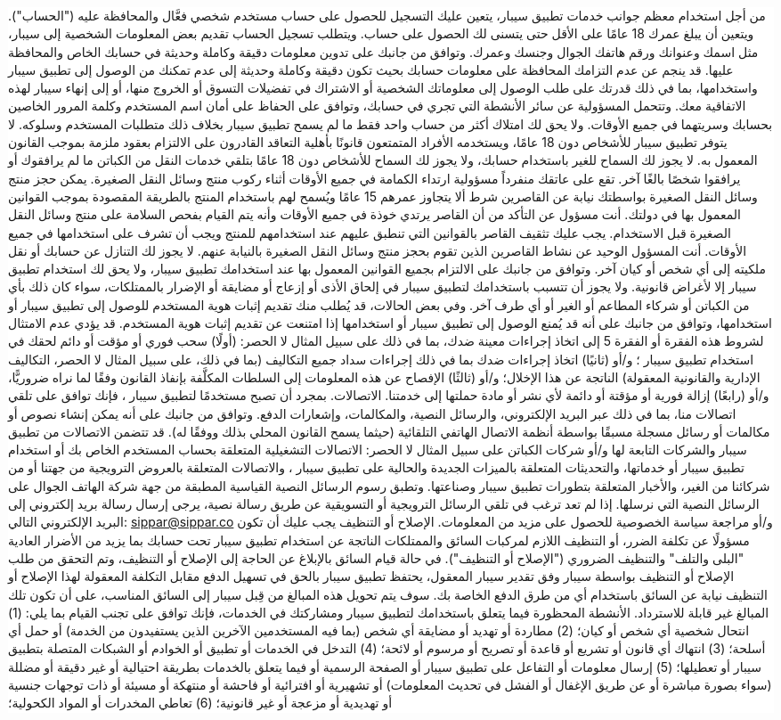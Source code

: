 من أجل استخدام معظم جوانب خدمات تطبيق سيبار، يتعين عليك التسجيل للحصول على حساب مستخدم شخصي فعَّال والمحافظة عليه ("الحساب"). ويتعين أن يبلغ عمرك 18 عامًا على الأقل حتى يتسنى لك الحصول على حساب. ويتطلب تسجيل الحساب تقديم بعض المعلومات الشخصية إلى سيبار، مثل اسمك وعنوانك ورقم هاتفك الجوال وجنسك وعمرك. وتوافق من جانبك على تدوين معلومات دقيقة وكاملة وحديثة في حسابك الخاص والمحافظة عليها. قد ينجم عن عدم التزامك المحافظة على معلومات حسابك بحيث تكون دقيقة وكاملة وحديثة إلى عدم تمكنك من الوصول إلى تطبيق سيبار واستخدامها، بما في ذلك قدرتك على طلب الوصول إلى معلوماتك الشخصية أو الاشتراك في تفضيلات التسوق أو الخروج منها، أو إلى إنهاء سيبار لهذه الاتفاقية معك. وتتحمل المسؤولية عن سائر الأنشطة التي تجري في حسابك، وتوافق على الحفاظ على أمان اسم المستخدم وكلمة المرور الخاصين بحسابك وسريتهما في جميع الأوقات.
ولا يحق لك امتلاك أكثر من حساب واحد فقط ما لم يسمح تطبيق سيبار بخلاف ذلك
متطلبات المستخدم وسلوكه.
لا يتوفر تطبيق سيبار للأشخاص دون 18 عامًا، ويستخدمه الأفراد المتمتعون قانونًا بأهلية التعاقد القادرون على الالتزام بعقود ملزمة بموجب القانون المعمول به. لا يجوز لك السماح للغير باستخدام حسابك، ولا يجوز لك السماح للأشخاص دون 18 عامًا بتلقي خدمات النقل من الكباتن ما لم يرافقوك أو يرافقوا شخصًا بالغًا آخر. تقع على عاتقك منفرداً مسؤولية ارتداء الكمامة في جميع الأوقات أثناء ركوب منتج وسائل النقل الصغيرة. يمكن حجز منتج وسائل النقل الصغيرة بواسطتك نيابة عن القاصرين شرط ألا يتجاوز عمرهم 15 عامًا ويُسمح لهم باستخدام المنتج بالطريقة المقصودة بموجب القوانين المعمول بها في دولتك. أنت مسؤول عن التأكد من أن القاصر يرتدي خوذة في جميع الأوقات وأنه يتم القيام بفحص السلامة على منتج وسائل النقل الصغيرة قبل الاستخدام. يجب عليك تثقيف القاصر بالقوانين التي تنطبق عليهم عند استخدامهم للمنتج ويجب أن تشرف على استخدامها في جميع الأوقات. أنت المسؤول الوحيد عن نشاط القاصرين الذين تقوم بحجز منتج وسائل النقل الصغيرة بالنيابة عنهم. لا يجوز لك التنازل عن حسابك أو نقل ملكيته إلى أي شخص أو كيان آخر. وتوافق من جانبك على الالتزام بجميع القوانين المعمول بها عند استخدامك تطبيق سيبار، ولا يحق لك استخدام تطبيق سيبار إلا لأغراض قانونية. ولا يجوز أن تتسبب باستخدامك لتطبيق سيبار في إلحاق الأذى أو إزعاج أو مضايقة أو الإضرار بالممتلكات، سواء كان ذلك بأي من الكباتن أو شركاء المطاعم أو الغير أو أي طرف آخر. وفي بعض الحالات، قد يُطلب منك تقديم إثبات هوية المستخدم للوصول إلى تطبيق سيبار أو استخدامها، وتوافق من جانبك على أنه قد يُمنع الوصول إلى تطبيق سيبار أو استخدامها إذا امتنعت عن تقديم إثبات هوية المستخدم. قد يؤدي عدم الامتثال لشروط هذه الفقرة أو الفقرة 5 إلى اتخاذ إجراءات معينة ضدك، بما في ذلك على سبيل المثال لا الحصر: (أولًا) سحب فوري أو مؤقت أو دائم لحقك في استخدام تطبيق سيبار ؛ و/أو (ثانيًا) اتخاذ إجراءات ضدك بما في ذلك إجراءات سداد جميع التكاليف (بما في ذلك، على سبيل المثال لا الحصر، التكاليف الإدارية والقانونية المعقولة) الناتجة عن هذا الإخلال؛ و/أو (ثالثًا) الإفصاح عن هذه المعلومات إلى السلطات المكلَّفة بإنفاذ القانون وفقًا لما نراه ضروريًّا، و/أو (رابعًا) إزالة فورية أو مؤقتة أو دائمة لأي نشر أو مادة حملتها إلى خدمتنا.
الاتصالات.
بمجرد أن تصبح مستخدمًا لتطبيق سيبار ، فإنك توافق على تلقي اتصالات منا، بما في ذلك عبر البريد الإلكتروني، والرسائل النصية، والمكالمات، وإشعارات الدفع. وتوافق من جانبك على أنه يمكن إنشاء نصوص أو مكالمات أو رسائل مسجلة مسبقًا بواسطة أنظمة الاتصال الهاتفي التلقائية (حيثما يسمح القانون المحلي بذلك ووفقًا له). قد تتضمن الاتصالات من تطبيق سيبار والشركات التابعة لها و/أو شركات الكباتن على سبيل المثال لا الحصر: الاتصالات التشغيلية المتعلقة بحساب المستخدم الخاص بك أو استخدام تطبيق سيبار أو خدماتها، والتحديثات المتعلقة بالميزات الجديدة والحالية على تطبيق سيبار ، والاتصالات المتعلقة بالعروض الترويجية من جهتنا أو من شركائنا من الغير، والأخبار المتعلقة بتطورات تطبيق سيبار وصناعتها. وتطبق رسوم الرسائل النصية القياسية المطبقة من جهة شركة الهاتف الجوال على الرسائل النصية التي نرسلها. إذا لم تعد ترغب في تلقي الرسائل الترويجية أو التسويقية عن طريق رسالة نصية، يرجى إرسال رسالة بريد إلكتروني إلى البريد الإلكتروني التالي: sippar@sippar.co و/أو مراجعة سياسة الخصوصية للحصول على مزيد من المعلومات.
الإصلاح أو التنظيف
يجب عليك أن تكون مسؤولًا عن تكلفة الضرر، أو التنظيف اللازم لمركبات السائق والممتلكات الناتجة عن استخدام تطبيق سيبار تحت حسابك بما يزيد من الأضرار العادية "البلى والتلف"
والتنظيف الضروري ("الإصلاح أو التنظيف"). في حالة قيام السائق بالإبلاغ عن الحاجة إلى الإصلاح أو التنظيف، وتم التحقق من طلب الإصلاح أو التنظيف بواسطة سيبار وفق تقدير سيبار المعقول، يحتفظ تطبيق سيبار بالحق في تسهيل الدفع مقابل التكلفة المعقولة لهذا الإصلاح أو التنظيف نيابة عن السائق باستخدام أي من طرق الدفع الخاصة بك. سوف يتم تحويل هذه المبالغ من قِبل سيبار إلى السائق المناسب، على أن تكون تلك المبالغ غير قابلة للاسترداد.
الأنشطة المحظورة
فيما يتعلق باستخدامك لتطبيق سيبار ومشاركتك في الخدمات، فإنك توافق على تجنب القيام بما يلي:
(1) انتحال شخصية أي شخص أو كيان؛
(2) مطاردة أو تهديد أو مضايقة أي شخص (بما فيه المستخدمين الآخرين الذين يستفيدون من الخدمة) أو حمل أي أسلحة؛
(3) انتهاك أي قانون أو تشريع أو قاعدة أو تصريح أو مرسوم أو لائحة؛
(4) التدخل في الخدمات أو تطبيق أو الخوادم أو الشبكات المتصلة بتطبيق سيبار أو تعطيلها؛
(5) إرسال معلومات أو التفاعل على تطبيق سيبار أو الصفحة الرسمية أو فيما يتعلق بالخدمات بطريقة احتيالية أو غير دقيقة أو مضللة (سواء بصورة مباشرة أو عن طريق الإغفال أو الفشل في تحديث المعلومات)
أو تشهيرية أو افترائية  أو فاحشة أو منتهكة أو مسيئة أو ذات توجهات جنسية أو تهديدية أو مزعجة أو غير قانونية؛
(6) تعاطي المخدرات أو المواد الكحولية؛